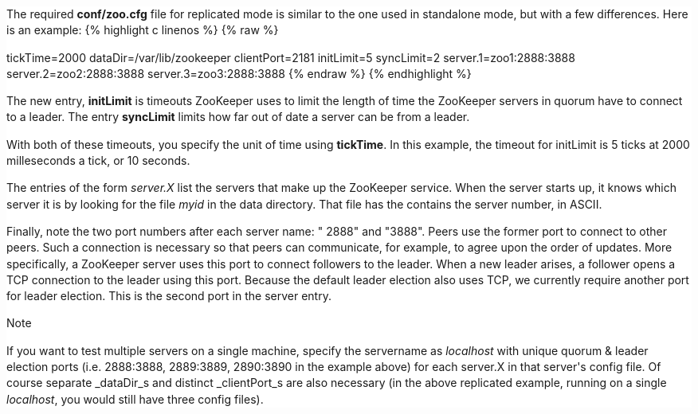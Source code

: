 </div>
</div>

The required
**conf/zoo.cfg**
file for replicated mode is similar to the one used in standalone
mode, but with a few differences. Here is an example:
{% highlight c linenos %}
{% raw %}

tickTime=2000
dataDir=/var/lib/zookeeper
clientPort=2181
initLimit=5
syncLimit=2
server.1=zoo1:2888:3888
server.2=zoo2:2888:3888
server.3=zoo3:2888:3888
{% endraw %}
{% endhighlight %}

The new entry, **initLimit** is
timeouts ZooKeeper uses to limit the length of time the ZooKeeper
servers in quorum have to connect to a leader. The entry **syncLimit** limits how far out of date a server can
be from a leader.

With both of these timeouts, you specify the unit of time using
**tickTime**. In this example, the timeout
for initLimit is 5 ticks at 2000 milleseconds a tick, or 10
seconds.

The entries of the form _server.X_ list the
servers that make up the ZooKeeper service. When the server starts up,
it knows which server it is by looking for the file
_myid_ in the data directory. That file has the
contains the server number, in ASCII.

Finally, note the two port numbers after each server
name: " 2888" and "3888". Peers use the former port to connect
to other peers. Such a connection is necessary so that peers
can communicate, for example, to agree upon the order of
updates. More specifically, a ZooKeeper server uses this port
to connect followers to the leader. When a new leader arises, a
follower opens a TCP connection to the leader using this
port. Because the default leader election also uses TCP, we
currently require another port for leader election. This is the
second port in the server entry.

<div class="note">
<div class="label">Note</div>
<div class="content">

If you want to test multiple servers on a single
machine, specify the servername
as _localhost_ with unique quorum &
leader election ports (i.e. 2888:3888, 2889:3889, 2890:3890 in
the example above) for each server.X in that server's config
file. Of course separate _dataDir_s and
distinct _clientPort_s are also necessary
(in the above replicated example, running on a
single _localhost_, you would still have
three config files).
